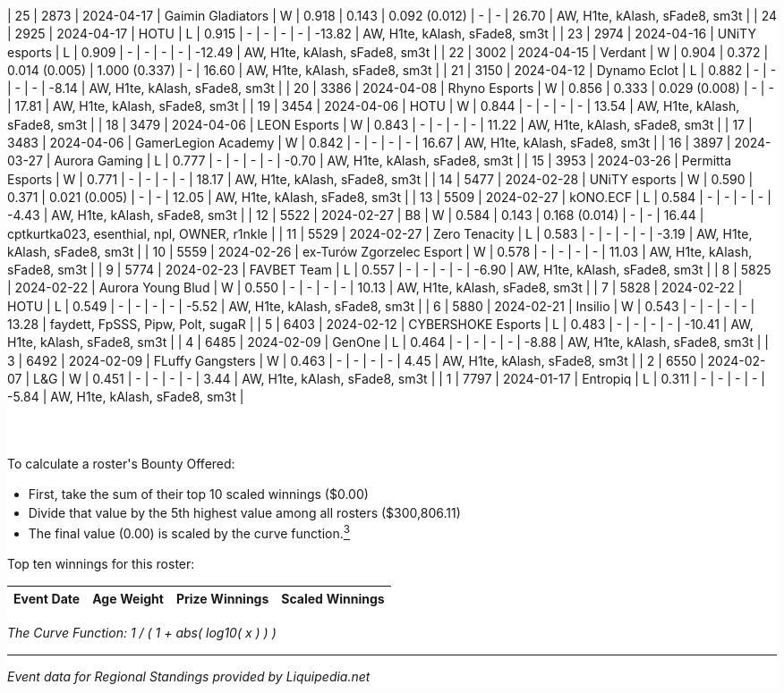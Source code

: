 |           25 |     2873 | 2024-04-17 | Gaimin Gladiators         | W   | 0.918      | 0.143        | 0.092 (0.012)    | -                | -         |    26.70 | AW, H1te, kAlash, sFade8, sm3t              |
|           24 |     2925 | 2024-04-17 | HOTU                      | L   | 0.915      | -            | -                | -                | -         |   -13.82 | AW, H1te, kAlash, sFade8, sm3t              |
|           23 |     2974 | 2024-04-16 | UNiTY esports             | L   | 0.909      | -            | -                | -                | -         |   -12.49 | AW, H1te, kAlash, sFade8, sm3t              |
|           22 |     3002 | 2024-04-15 | Verdant                   | W   | 0.904      | 0.372        | 0.014 (0.005)    | 1.000 (0.337)    | -         |    16.60 | AW, H1te, kAlash, sFade8, sm3t              |
|           21 |     3150 | 2024-04-12 | Dynamo Eclot              | L   | 0.882      | -            | -                | -                | -         |    -8.14 | AW, H1te, kAlash, sFade8, sm3t              |
|           20 |     3386 | 2024-04-08 | Rhyno Esports             | W   | 0.856      | 0.333        | 0.029 (0.008)    | -                | -         |    17.81 | AW, H1te, kAlash, sFade8, sm3t              |
|           19 |     3454 | 2024-04-06 | HOTU                      | W   | 0.844      | -            | -                | -                | -         |    13.54 | AW, H1te, kAlash, sFade8, sm3t              |
|           18 |     3479 | 2024-04-06 | LEON Esports              | W   | 0.843      | -            | -                | -                | -         |    11.22 | AW, H1te, kAlash, sFade8, sm3t              |
|           17 |     3483 | 2024-04-06 | GamerLegion Academy       | W   | 0.842      | -            | -                | -                | -         |    16.67 | AW, H1te, kAlash, sFade8, sm3t              |
|           16 |     3897 | 2024-03-27 | Aurora Gaming             | L   | 0.777      | -            | -                | -                | -         |    -0.70 | AW, H1te, kAlash, sFade8, sm3t              |
|           15 |     3953 | 2024-03-26 | Permitta Esports          | W   | 0.771      | -            | -                | -                | -         |    18.17 | AW, H1te, kAlash, sFade8, sm3t              |
|           14 |     5477 | 2024-02-28 | UNiTY esports             | W   | 0.590      | 0.371        | 0.021 (0.005)    | -                | -         |    12.05 | AW, H1te, kAlash, sFade8, sm3t              |
|           13 |     5509 | 2024-02-27 | kONO.ECF                  | L   | 0.584      | -            | -                | -                | -         |    -4.43 | AW, H1te, kAlash, sFade8, sm3t              |
|           12 |     5522 | 2024-02-27 | B8                        | W   | 0.584      | 0.143        | 0.168 (0.014)    | -                | -         |    16.44 | cptkurtka023, esenthial, npl, OWNER, r1nkle |
|           11 |     5529 | 2024-02-27 | Zero Tenacity             | L   | 0.583      | -            | -                | -                | -         |    -3.19 | AW, H1te, kAlash, sFade8, sm3t              |
|           10 |     5559 | 2024-02-26 | ex-Turów Zgorzelec Esport | W   | 0.578      | -            | -                | -                | -         |    11.03 | AW, H1te, kAlash, sFade8, sm3t              |
|            9 |     5774 | 2024-02-23 | FAVBET Team               | L   | 0.557      | -            | -                | -                | -         |    -6.90 | AW, H1te, kAlash, sFade8, sm3t              |
|            8 |     5825 | 2024-02-22 | Aurora Young Blud         | W   | 0.550      | -            | -                | -                | -         |    10.13 | AW, H1te, kAlash, sFade8, sm3t              |
|            7 |     5828 | 2024-02-22 | HOTU                      | L   | 0.549      | -            | -                | -                | -         |    -5.52 | AW, H1te, kAlash, sFade8, sm3t              |
|            6 |     5880 | 2024-02-21 | Insilio                   | W   | 0.543      | -            | -                | -                | -         |    13.28 | faydett, FpSSS, Pipw, Polt, sugaR           |
|            5 |     6403 | 2024-02-12 | CYBERSHOKE Esports        | L   | 0.483      | -            | -                | -                | -         |   -10.41 | AW, H1te, kAlash, sFade8, sm3t              |
|            4 |     6485 | 2024-02-09 | GenOne                    | L   | 0.464      | -            | -                | -                | -         |    -8.88 | AW, H1te, kAlash, sFade8, sm3t              |
|            3 |     6492 | 2024-02-09 | FLuffy Gangsters          | W   | 0.463      | -            | -                | -                | -         |     4.45 | AW, H1te, kAlash, sFade8, sm3t              |
|            2 |     6550 | 2024-02-07 | L&G                       | W   | 0.451      | -            | -                | -                | -         |     3.44 | AW, H1te, kAlash, sFade8, sm3t              |
|            1 |     7797 | 2024-01-17 | Entropiq                  | L   | 0.311      | -            | -                | -                | -         |    -5.84 | AW, H1te, kAlash, sFade8, sm3t              |

<br />
<span id="table2"></span><br />
To calculate a roster's Bounty Offered:<br />

- First, take the sum of their top 10 scaled winnings ($0.00)
- Divide that value by the 5th highest value among all rosters ($300,806.11)
- The final value (0.00) is scaled by the curve function.[<sup>3</sup>](#curveFunction)

Top ten winnings for this roster:<br />

| Event Date | Age Weight | Prize Winnings | Scaled Winnings |
| :- | -: | :- | :- |


<span id="curveFunction"></span>_The Curve Function: 1 / ( 1 + abs( log10( x ) ) )_<br />

---
_Event data for Regional Standings provided by Liquipedia.net_<br />
